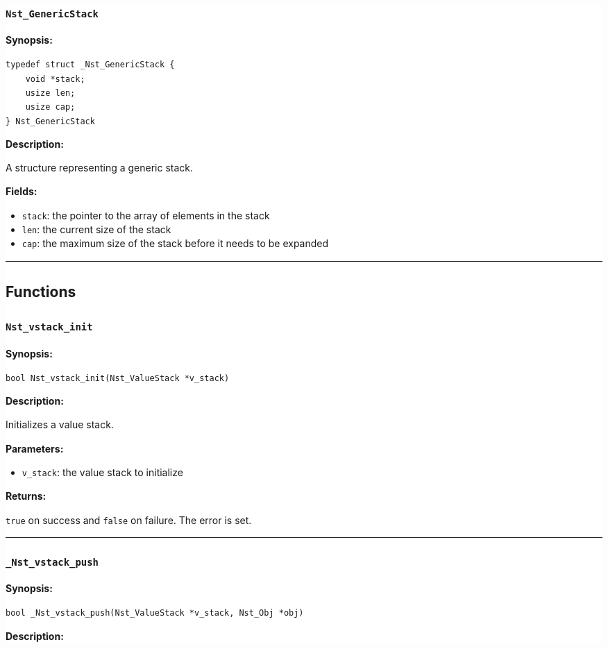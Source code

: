 
### `Nst_GenericStack`

**Synopsis:**

```better-c
typedef struct _Nst_GenericStack {
    void *stack;
    usize len;
    usize cap;
} Nst_GenericStack
```

**Description:**

A structure representing a generic stack.

**Fields:**

- `stack`: the pointer to the array of elements in the stack
- `len`: the current size of the stack
- `cap`: the maximum size of the stack before it needs to be expanded

---

## Functions

### `Nst_vstack_init`

**Synopsis:**

```better-c
bool Nst_vstack_init(Nst_ValueStack *v_stack)
```

**Description:**

Initializes a value stack.

**Parameters:**

- `v_stack`: the value stack to initialize

**Returns:**

`true` on success and `false` on failure. The error is set.

---

### `_Nst_vstack_push`

**Synopsis:**

```better-c
bool _Nst_vstack_push(Nst_ValueStack *v_stack, Nst_Obj *obj)
```

**Description:**
